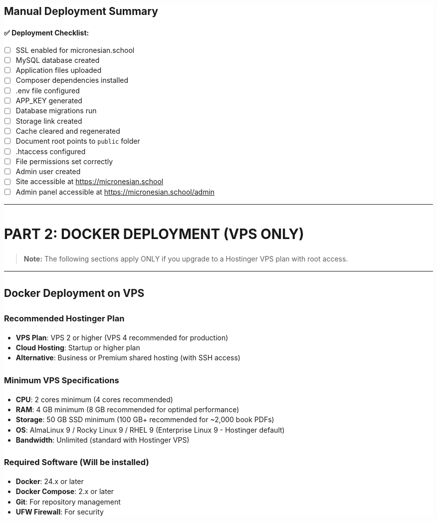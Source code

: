 
## Manual Deployment Summary

**✅ Deployment Checklist:**

- [ ] SSL enabled for micronesian.school
- [ ] MySQL database created
- [ ] Application files uploaded
- [ ] Composer dependencies installed
- [ ] .env file configured
- [ ] APP_KEY generated
- [ ] Database migrations run
- [ ] Storage link created
- [ ] Cache cleared and regenerated
- [ ] Document root points to `public` folder
- [ ] .htaccess configured
- [ ] File permissions set correctly
- [ ] Admin user created
- [ ] Site accessible at https://micronesian.school
- [ ] Admin panel accessible at https://micronesian.school/admin

---

# PART 2: DOCKER DEPLOYMENT (VPS ONLY)

> **Note:** The following sections apply ONLY if you upgrade to a Hostinger VPS plan with root access.

---

## Docker Deployment on VPS

### Recommended Hostinger Plan
- **VPS Plan**: VPS 2 or higher (VPS 4 recommended for production)
- **Cloud Hosting**: Startup or higher plan
- **Alternative**: Business or Premium shared hosting (with SSH access)

### Minimum VPS Specifications
- **CPU**: 2 cores minimum (4 cores recommended)
- **RAM**: 4 GB minimum (8 GB recommended for optimal performance)
- **Storage**: 50 GB SSD minimum (100 GB+ recommended for ~2,000 book PDFs)
- **OS**: AlmaLinux 9 / Rocky Linux 9 / RHEL 9 (Enterprise Linux 9 - Hostinger default)
- **Bandwidth**: Unlimited (standard with Hostinger VPS)

### Required Software (Will be installed)
- **Docker**: 24.x or later
- **Docker Compose**: 2.x or later
- **Git**: For repository management
- **UFW Firewall**: For security

